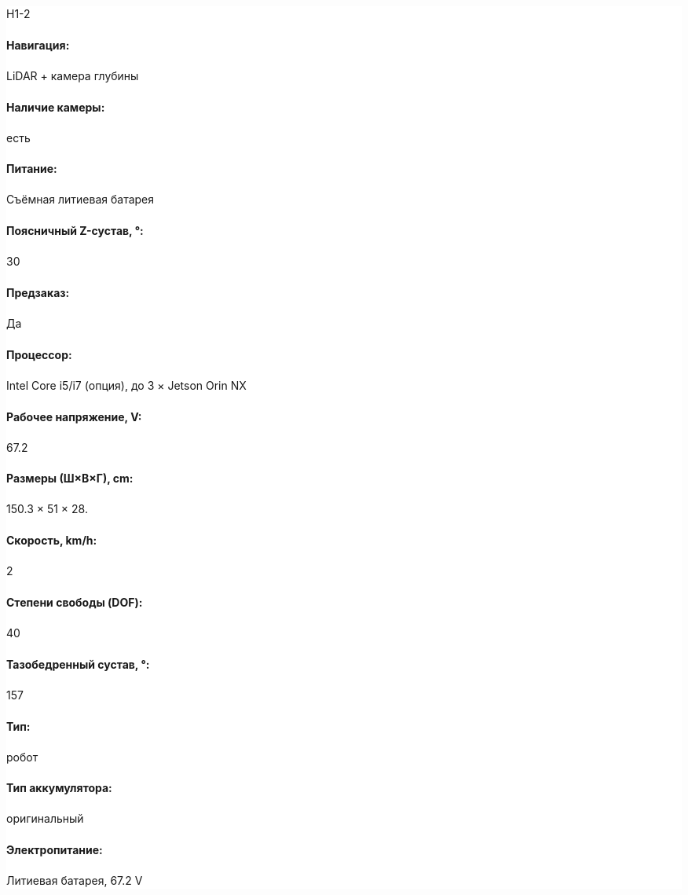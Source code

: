 H1-2

#### Навигация:

LiDAR + камера глубины

#### Наличие камеры:

есть

#### Питание:

Съёмная литиевая батарея

#### Поясничный Z-сустав, °:

30

#### Предзаказ:

Да

#### Процессор:

Intel Core i5/i7 (опция), до 3 × Jetson Orin NX

#### Рабочее напряжение, V:

67.2

#### Размеры (Ш×В×Г), cm:

150.3 × 51 × 28.

#### Скорость, km/h:

2

#### Степени свободы (DOF):

40

#### Тазобедренный сустав, °:

157

#### Тип:

робот

#### Тип аккумулятора:

оригинальный

#### Электропитание:

Литиевая батарея, 67.2 V

